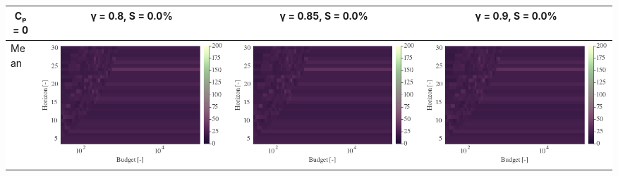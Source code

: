 | Cₚ = 0 | γ = 0.8, S = 0.0% | γ = 0.85, S = 0.0% | γ = 0.9, S = 0.0% | 
| --- | --- | --- | --- | 
| Mean | ![](fig/sp_N/mean_g_0.8_cp_0.png) | ![](fig/sp_N/mean_g_0.85_cp_0.png) | ![](fig/sp_N/mean_g_0.9_cp_0.png) | 